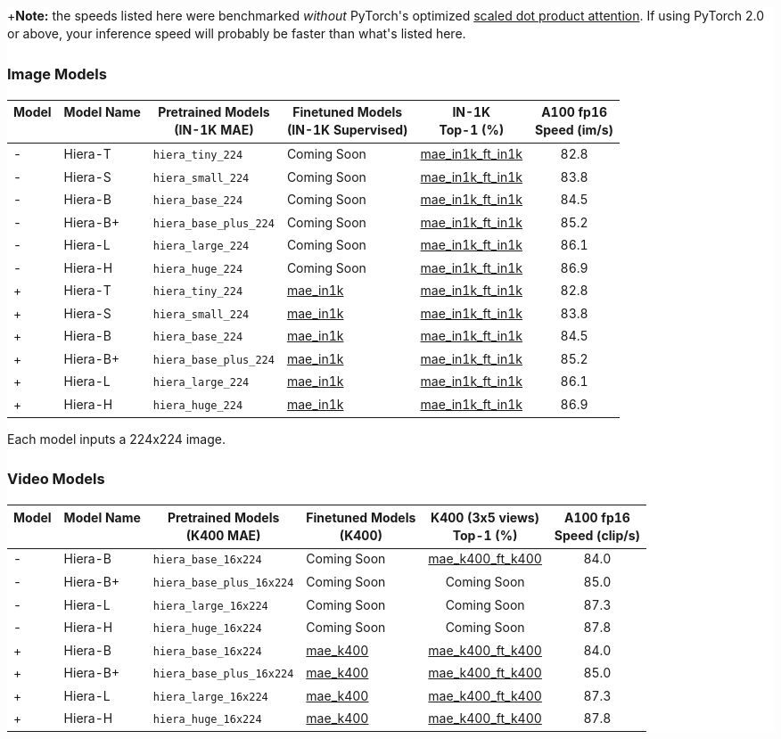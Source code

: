 +**Note:** the speeds listed here were benchmarked _without_ PyTorch's optimized [scaled dot product attention](https://pytorch.org/docs/stable/generated/torch.nn.functional.scaled_dot_product_attention.html). If using PyTorch 2.0 or above, your inference speed will probably be faster than what's listed here.
 ### Image Models
 | Model    | Model Name            | Pretrained Models<br>(IN-1K MAE) | Finetuned Models<br>(IN-1K Supervised) | IN-1K<br>Top-1 (%) | A100 fp16<br>Speed (im/s) |
 |----------|-----------------------|----------------------------------|----------------------------------------|:------------------:|:-------------------------:|
-| Hiera-T  | `hiera_tiny_224`      | Coming Soon         | [mae_in1k_ft_in1k](https://dl.fbaipublicfiles.com/hiera/hiera_tiny_224.pth)       |       82.8         |            2758           |
-| Hiera-S  | `hiera_small_224`     | Coming Soon         | [mae_in1k_ft_in1k](https://dl.fbaipublicfiles.com/hiera/hiera_small_224.pth)      |       83.8         |            2211           |
-| Hiera-B  | `hiera_base_224`      | Coming Soon         | [mae_in1k_ft_in1k](https://dl.fbaipublicfiles.com/hiera/hiera_base_224.pth)       |       84.5         |            1556           |
-| Hiera-B+ | `hiera_base_plus_224` | Coming Soon         | [mae_in1k_ft_in1k](https://dl.fbaipublicfiles.com/hiera/hiera_base_plus_224.pth)  |       85.2         |            1247           |
-| Hiera-L  | `hiera_large_224`     | Coming Soon         | [mae_in1k_ft_in1k](https://dl.fbaipublicfiles.com/hiera/hiera_large_224.pth)      |       86.1         |            531            |
-| Hiera-H  | `hiera_huge_224`      | Coming Soon         | [mae_in1k_ft_in1k](https://dl.fbaipublicfiles.com/hiera/hiera_huge_224.pth)       |       86.9         |            274            |
+| Hiera-T  | `hiera_tiny_224`      | [mae_in1k](https://dl.fbaipublicfiles.com/hiera/mae_hiera_tiny_224.pth)        | [mae_in1k_ft_in1k](https://dl.fbaipublicfiles.com/hiera/hiera_tiny_224.pth)       |       82.8         |            2758           |
+| Hiera-S  | `hiera_small_224`     | [mae_in1k](https://dl.fbaipublicfiles.com/hiera/mae_hiera_small_224.pth)       | [mae_in1k_ft_in1k](https://dl.fbaipublicfiles.com/hiera/hiera_small_224.pth)      |       83.8         |            2211           |
+| Hiera-B  | `hiera_base_224`      | [mae_in1k](https://dl.fbaipublicfiles.com/hiera/mae_hiera_base_224.pth)        | [mae_in1k_ft_in1k](https://dl.fbaipublicfiles.com/hiera/hiera_base_224.pth)       |       84.5         |            1556           |
+| Hiera-B+ | `hiera_base_plus_224` | [mae_in1k](https://dl.fbaipublicfiles.com/hiera/mae_hiera_base_plus_224.pth)   | [mae_in1k_ft_in1k](https://dl.fbaipublicfiles.com/hiera/hiera_base_plus_224.pth)  |       85.2         |            1247           |
+| Hiera-L  | `hiera_large_224`     | [mae_in1k](https://dl.fbaipublicfiles.com/hiera/mae_hiera_large_224.pth)       | [mae_in1k_ft_in1k](https://dl.fbaipublicfiles.com/hiera/hiera_large_224.pth)      |       86.1         |            531            |
+| Hiera-H  | `hiera_huge_224`      | [mae_in1k](https://dl.fbaipublicfiles.com/hiera/mae_hiera_huge_224.pth)        | [mae_in1k_ft_in1k](https://dl.fbaipublicfiles.com/hiera/hiera_huge_224.pth)       |       86.9         |            274            |
 
 Each model inputs a 224x224 image.
 ### Video Models
 | Model    | Model Name               | Pretrained Models<br>(K400 MAE) | Finetuned Models<br>(K400) | K400 (3x5 views)<br>Top-1 (%) | A100 fp16<br>Speed (clip/s) |
 |----------|--------------------------|---------------------------------|----------------------------|:-----------------------------:|:---------------------------:|
-| Hiera-B  | `hiera_base_16x224`      | Coming Soon                     | [mae_k400_ft_k400](https://dl.fbaipublicfiles.com/hiera/hiera_base_16x224.pth)      |              84.0             |            133.6            |
-| Hiera-B+ | `hiera_base_plus_16x224` | Coming Soon                     | Coming Soon |              85.0             |             84.1            |
-| Hiera-L  | `hiera_large_16x224`     | Coming Soon                     | Coming Soon |              87.3             |             40.8            |
-| Hiera-H  | `hiera_huge_16x224`      | Coming Soon                     | Coming Soon |              87.8             |             20.9            |
+| Hiera-B  | `hiera_base_16x224`      | [mae_k400](https://dl.fbaipublicfiles.com/hiera/mae_hiera_base_16x224.pth)       | [mae_k400_ft_k400](https://dl.fbaipublicfiles.com/hiera/hiera_base_16x224.pth)      |              84.0             |            133.6            |
+| Hiera-B+ | `hiera_base_plus_16x224` | [mae_k400](https://dl.fbaipublicfiles.com/hiera/mae_hiera_base_plus_16x224.pth)  | [mae_k400_ft_k400](https://dl.fbaipublicfiles.com/hiera/hiera_base_plus_16x224.pth) |              85.0             |             84.1            |
+| Hiera-L  | `hiera_large_16x224`     | [mae_k400](https://dl.fbaipublicfiles.com/hiera/mae_hiera_large_16x224.pth)      | [mae_k400_ft_k400](https://dl.fbaipublicfiles.com/hiera/hiera_large_16x224.pth)     |              87.3             |             40.8            |
+| Hiera-H  | `hiera_huge_16x224`      | [mae_k400](https://dl.fbaipublicfiles.com/hiera/mae_hiera_huge_16x224.pth)       | [mae_k400_ft_k400](https://dl.fbaipublicfiles.com/hiera/hiera_huge_16x224.pth)      |              87.8             |             20.9            |